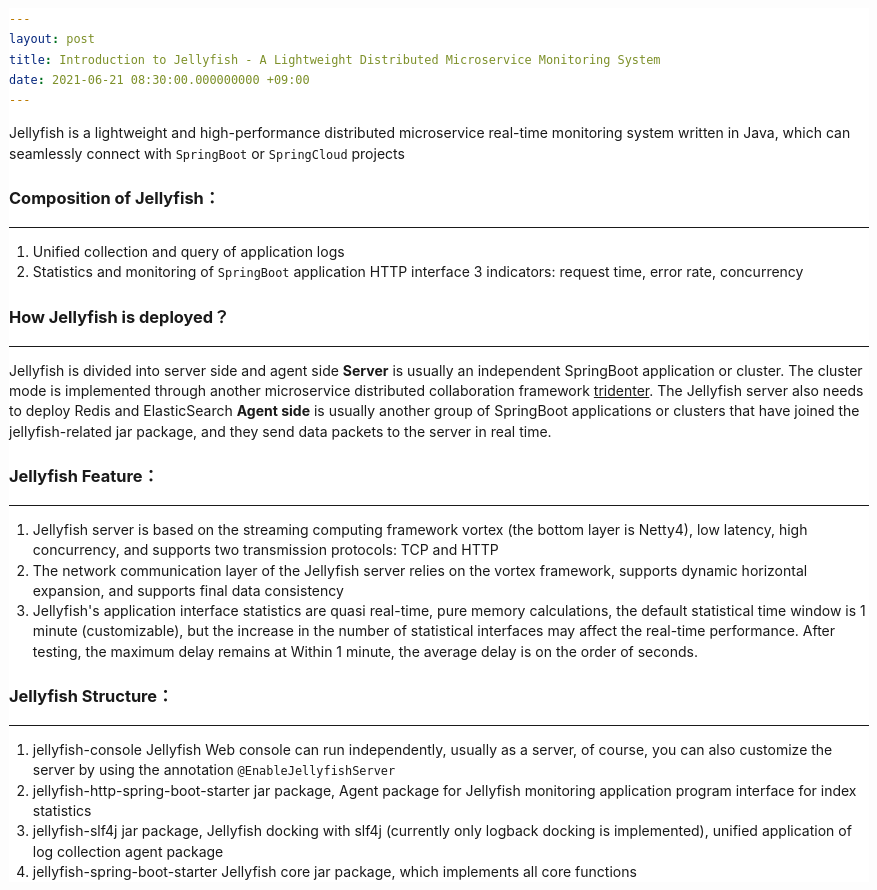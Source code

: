 ```yaml
---
layout: post
title: Introduction to Jellyfish - A Lightweight Distributed Microservice Monitoring System
date: 2021-06-21 08:30:00.000000000 +09:00
---
```


Jellyfish is a lightweight and high-performance distributed microservice real-time monitoring system written in Java, which can seamlessly connect with <code>SpringBoot</code> or <code>SpringCloud</code> projects

### Composition of Jellyfish：
-----------------------------
1. Unified collection and query of application logs
2. Statistics and monitoring of <code>SpringBoot</code> application HTTP interface 3 indicators: request time, error rate, concurrency

### How Jellyfish is deployed？
-------------------------------
Jellyfish is divided into server side and agent side
**Server** is usually an independent SpringBoot application or cluster. The cluster mode is implemented through another microservice distributed collaboration framework [tridenter](https://paganini2008.github.io/2021/06/Introduction-to-Tridenter-Microservice-Distribution-Collaboration-Framework/). The Jellyfish server also needs to deploy Redis and ElasticSearch
**Agent side** is usually another group of SpringBoot applications or clusters that have joined the jellyfish-related jar package, and they send data packets to the server in real time.

### Jellyfish Feature：
------------------------------
1. Jellyfish server is based on the streaming computing framework vortex (the bottom layer is Netty4), low latency, high concurrency, and supports two transmission protocols: TCP and HTTP
2. The network communication layer of the Jellyfish server relies on the vortex framework, supports dynamic horizontal expansion, and supports final data consistency
3. Jellyfish's application interface statistics are quasi real-time, pure memory calculations, the default statistical time window is 1 minute (customizable), but the increase in the number of statistical interfaces may affect the real-time performance. After testing, the maximum delay remains at Within 1 minute, the average delay is on the order of seconds.

### Jellyfish Structure：
--------------------
1. jellyfish-console
     Jellyfish Web console can run independently, usually as a server, of course, you can also customize the server by using the annotation <code>@EnableJellyfishServer</code>
2. jellyfish-http-spring-boot-starter
     jar package, Agent package for Jellyfish monitoring application program interface for index statistics
3. jellyfish-slf4j
     jar package, Jellyfish docking with slf4j (currently only logback docking is implemented), unified application of log collection
    agent package
4. jellyfish-spring-boot-starter Jellyfish core jar package, which implements all core functions
